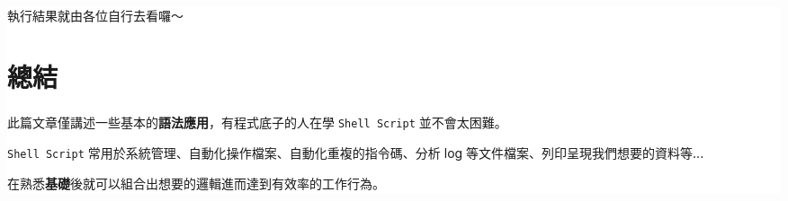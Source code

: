 執行結果就由各位自行去看囉～

# 總結
此篇文章僅講述一些基本的**語法應用**，有程式底子的人在學 `Shell Script` 並不會太困難。

`Shell Script` 常用於系統管理、自動化操作檔案、自動化重複的指令碼、分析 log 等文件檔案、列印呈現我們想要的資料等...

在熟悉**基礎**後就可以組合出想要的邏輯進而達到有效率的工作行為。

